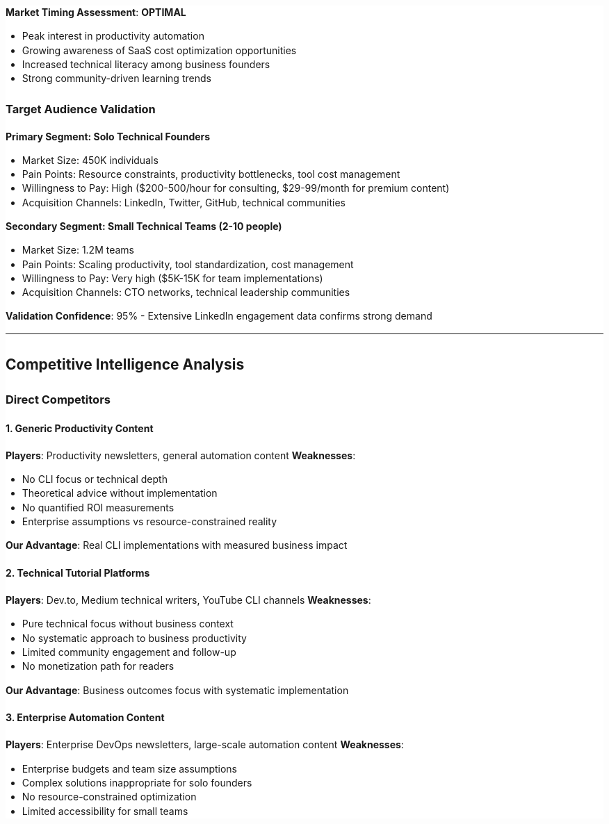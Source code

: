 **Market Timing Assessment**: **OPTIMAL**
- Peak interest in productivity automation
- Growing awareness of SaaS cost optimization opportunities
- Increased technical literacy among business founders
- Strong community-driven learning trends

### Target Audience Validation

**Primary Segment: Solo Technical Founders**
- Market Size: 450K individuals
- Pain Points: Resource constraints, productivity bottlenecks, tool cost management
- Willingness to Pay: High ($200-500/hour for consulting, $29-99/month for premium content)
- Acquisition Channels: LinkedIn, Twitter, GitHub, technical communities

**Secondary Segment: Small Technical Teams (2-10 people)**
- Market Size: 1.2M teams
- Pain Points: Scaling productivity, tool standardization, cost management
- Willingness to Pay: Very high ($5K-15K for team implementations)
- Acquisition Channels: CTO networks, technical leadership communities

**Validation Confidence**: 95% - Extensive LinkedIn engagement data confirms strong demand

---

## Competitive Intelligence Analysis

### Direct Competitors

#### 1. Generic Productivity Content
**Players**: Productivity newsletters, general automation content
**Weaknesses**: 
- No CLI focus or technical depth
- Theoretical advice without implementation
- No quantified ROI measurements
- Enterprise assumptions vs resource-constrained reality

**Our Advantage**: Real CLI implementations with measured business impact

#### 2. Technical Tutorial Platforms  
**Players**: Dev.to, Medium technical writers, YouTube CLI channels
**Weaknesses**:
- Pure technical focus without business context
- No systematic approach to business productivity
- Limited community engagement and follow-up
- No monetization path for readers

**Our Advantage**: Business outcomes focus with systematic implementation

#### 3. Enterprise Automation Content
**Players**: Enterprise DevOps newsletters, large-scale automation content
**Weaknesses**:
- Enterprise budgets and team size assumptions
- Complex solutions inappropriate for solo founders
- No resource-constrained optimization
- Limited accessibility for small teams
